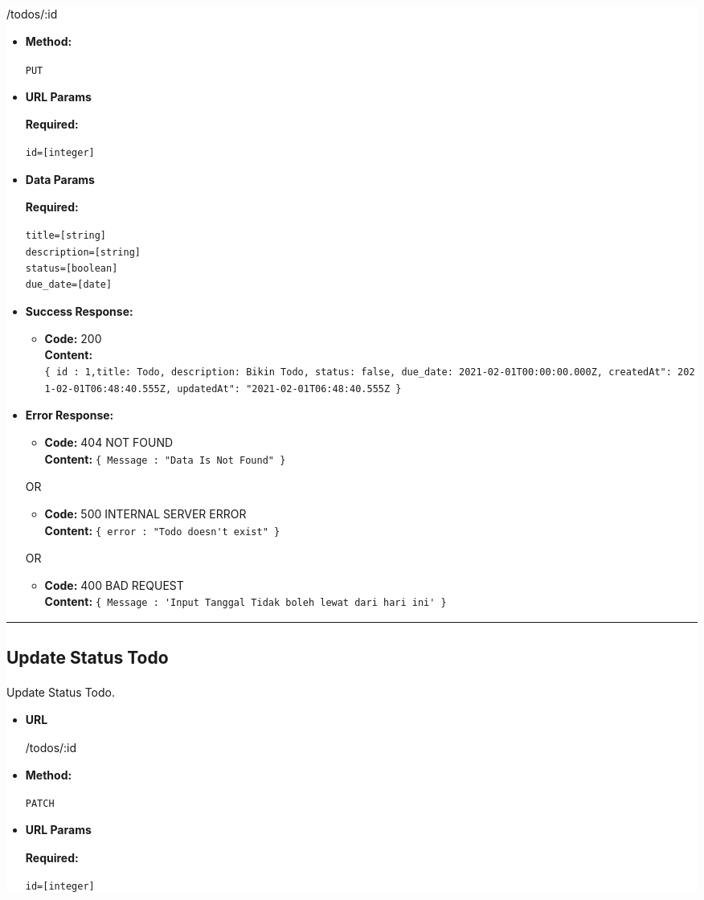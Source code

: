   /todos/:id

* **Method:**

  `PUT`
  
*  **URL Params**

   **Required:**
 
   `id=[integer]`

* **Data Params**

    **Required:**
 
    `title=[string]` <br />
    `description=[string]`<br />
    `status=[boolean]` <br />
    `due_date=[date]`<br />

* **Success Response:**

  * **Code:** 200 <br />
    **Content:**  <br />
    `{ id : 1,title: Todo, description: Bikin Todo, status: false, due_date: 2021-02-01T00:00:00.000Z, createdAt": 2021-02-01T06:48:40.555Z, updatedAt": "2021-02-01T06:48:40.555Z }`
 
* **Error Response:**

  * **Code:** 404 NOT FOUND <br />
    **Content:** `{ Message : "Data Is Not Found" }`

  OR

  * **Code:** 500 INTERNAL SERVER ERROR<br />
    **Content:** `{ error : "Todo doesn't exist" }`

  OR
    
  * **Code:** 400 BAD REQUEST <br />
    **Content:** `{ Message : 'Input Tanggal Tidak boleh lewat dari hari ini' }`

***

**Update Status Todo**
----
  Update Status Todo.

* **URL**

  /todos/:id

* **Method:**

  `PATCH`
  
*  **URL Params**

   **Required:**
 
   `id=[integer]`

